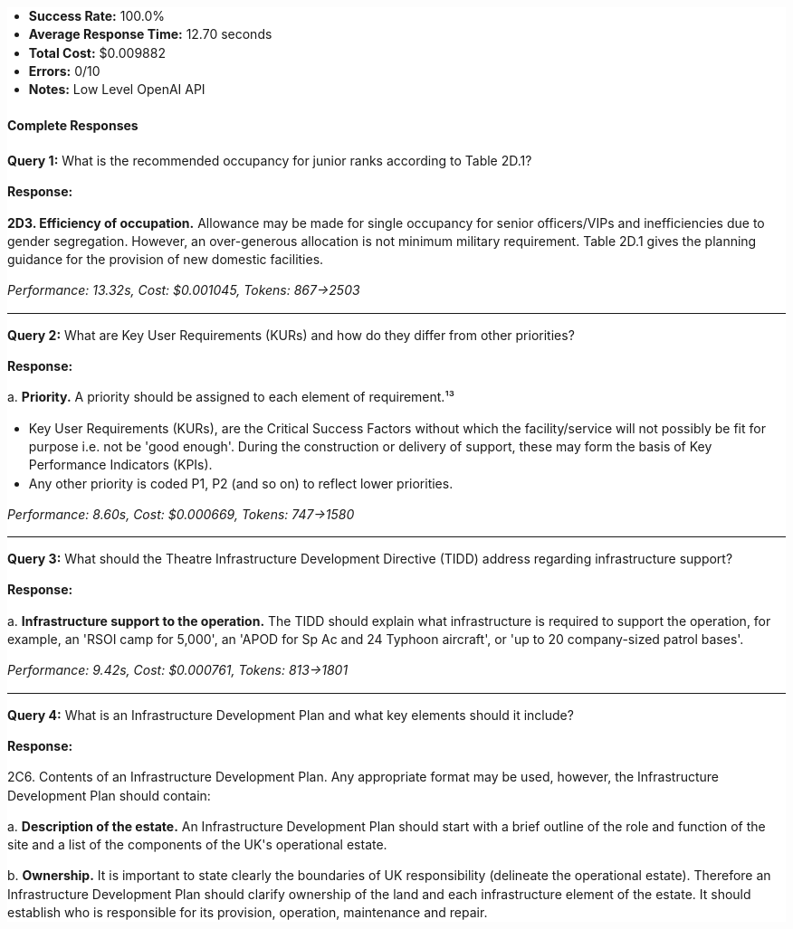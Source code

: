 - **Success Rate:** 100.0%
- **Average Response Time:** 12.70 seconds
- **Total Cost:** $0.009882
- **Errors:** 0/10
- **Notes:** Low Level OpenAI API

#### Complete Responses

**Query 1:** What is the recommended occupancy for junior ranks according to Table 2D.1?

**Response:**

**2D3. Efficiency of occupation.** Allowance may be made for single occupancy for senior officers/VIPs and inefficiencies due to gender segregation. However, an over-generous allocation is not minimum military requirement. Table 2D.1 gives the planning guidance for the provision of new domestic facilities.

*Performance: 13.32s, Cost: $0.001045, Tokens: 867→2503*

---

**Query 2:** What are Key User Requirements (KURs) and how do they differ from other priorities?

**Response:**

a. **Priority.** A priority should be assigned to each element of requirement.¹³
   - Key User Requirements (KURs), are the Critical Success Factors without which the facility/service will not possibly be fit for purpose i.e. not be 'good enough'. During the construction or delivery of support, these may form the basis of Key Performance Indicators (KPIs).
   - Any other priority is coded P1, P2 (and so on) to reflect lower priorities.

*Performance: 8.60s, Cost: $0.000669, Tokens: 747→1580*

---

**Query 3:** What should the Theatre Infrastructure Development Directive (TIDD) address regarding infrastructure support?

**Response:**

a. **Infrastructure support to the operation.** The TIDD should explain what infrastructure is required to support the operation, for example, an 'RSOI camp for 5,000', an 'APOD for Sp Ac and 24 Typhoon aircraft', or 'up to 20 company-sized patrol bases'.

*Performance: 9.42s, Cost: $0.000761, Tokens: 813→1801*

---

**Query 4:** What is an Infrastructure Development Plan and what key elements should it include?

**Response:**

2C6. Contents of an Infrastructure Development Plan. Any appropriate format may be used, however, the Infrastructure Development Plan should contain:

a. **Description of the estate.** An Infrastructure Development Plan should start with a brief outline of the role and function of the site and a list of the components of the UK's operational estate.

b. **Ownership.** It is important to state clearly the boundaries of UK responsibility (delineate the operational estate). Therefore an Infrastructure Development Plan should clarify ownership of the land and each infrastructure element of the estate. It should establish who is responsible for its provision, operation, maintenance and repair.
